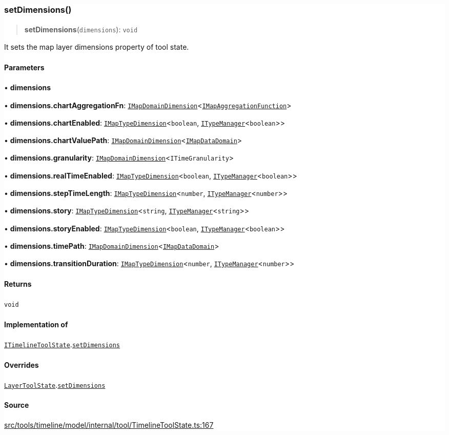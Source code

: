 ### setDimensions()

> **setDimensions**(`dimensions`): `void`

It sets the map layer dimensions property of tool state.

#### Parameters

• **dimensions**

• **dimensions\.chartAggregationFn**: [`IMapDomainDimension`](../interfaces/IMapDomainDimension.md)\<[`IMapAggregationFunction`](../interfaces/IMapAggregationFunction.md)\>

• **dimensions\.chartEnabled**: [`IMapTypeDimension`](../interfaces/IMapTypeDimension.md)\<`boolean`, [`ITypeManager`](../interfaces/ITypeManager.md)\<`boolean`\>\>

• **dimensions\.chartValuePath**: [`IMapDomainDimension`](../interfaces/IMapDomainDimension.md)\<[`IMapDataDomain`](../interfaces/IMapDataDomain.md)\>

• **dimensions\.granularity**: [`IMapDomainDimension`](../interfaces/IMapDomainDimension.md)\<`ITimeGranularity`\>

• **dimensions\.realTimeEnabled**: [`IMapTypeDimension`](../interfaces/IMapTypeDimension.md)\<`boolean`, [`ITypeManager`](../interfaces/ITypeManager.md)\<`boolean`\>\>

• **dimensions\.stepTimeLength**: [`IMapTypeDimension`](../interfaces/IMapTypeDimension.md)\<`number`, [`ITypeManager`](../interfaces/ITypeManager.md)\<`number`\>\>

• **dimensions\.story**: [`IMapTypeDimension`](../interfaces/IMapTypeDimension.md)\<`string`, [`ITypeManager`](../interfaces/ITypeManager.md)\<`string`\>\>

• **dimensions\.storyEnabled**: [`IMapTypeDimension`](../interfaces/IMapTypeDimension.md)\<`boolean`, [`ITypeManager`](../interfaces/ITypeManager.md)\<`boolean`\>\>

• **dimensions\.timePath**: [`IMapDomainDimension`](../interfaces/IMapDomainDimension.md)\<[`IMapDataDomain`](../interfaces/IMapDataDomain.md)\>

• **dimensions\.transitionDuration**: [`IMapTypeDimension`](../interfaces/IMapTypeDimension.md)\<`number`, [`ITypeManager`](../interfaces/ITypeManager.md)\<`number`\>\>

#### Returns

`void`

#### Implementation of

[`ITimelineToolState`](../interfaces/ITimelineToolState.md).[`setDimensions`](../interfaces/ITimelineToolState.md#setdimensions)

#### Overrides

[`LayerToolState`](LayerToolState.md).[`setDimensions`](LayerToolState.md#setdimensions)

#### Source

[src/tools/timeline/model/internal/tool/TimelineToolState.ts:167](https://github.com/geovisto/geovisto-map/blob/e22d774889dbc28cc1ec62933ecf6bab6690f172/src/tools/timeline/model/internal/tool/TimelineToolState.ts#L167)
